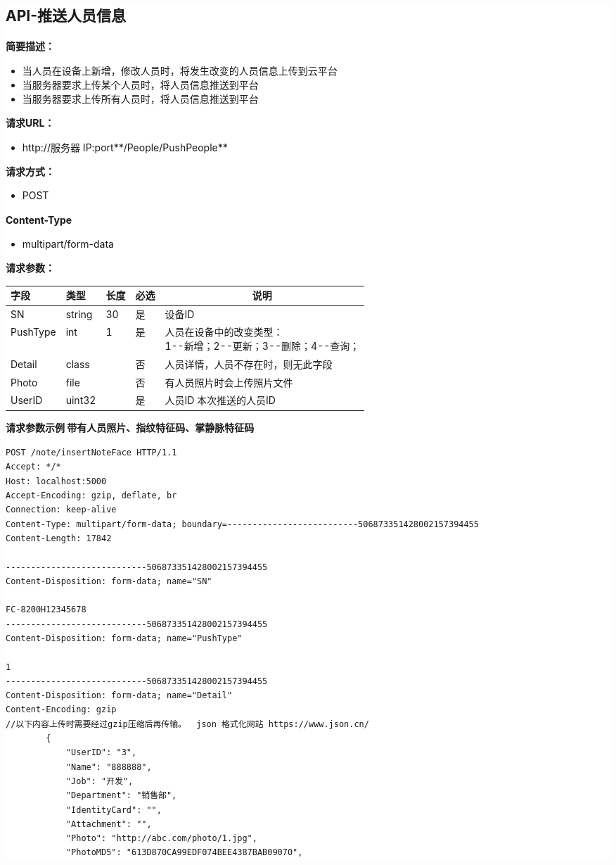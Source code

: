 

## **API-推送人员信息**

**简要描述：**

- 当人员在设备上新增，修改人员时，将发生改变的人员信息上传到云平台
- 当服务器要求上传某个人员时，将人员信息推送到平台
- 当服务器要求上传所有人员时，将人员信息推送到平台

**请求URL：**

- http://服务器 IP:port**/People/PushPeople**

**请求方式：**

- POST

 **Content-Type**

- multipart/form-data

**请求参数：**

| 字段     | 类型   | 长度 | 必选 | 说明                                                         |
| :------- | :----- | :--- | :--- | ------------------------------------------------------------ |
| SN       | string | 30   | 是   | 设备ID                                                       |
| PushType | int    | 1    | 是   | 人员在设备中的改变类型：<br>1--新增；2--更新；3--删除；4--查询； |
| Detail   | class  |      | 否   | 人员详情，人员不存在时，则无此字段                           |
| Photo    | file   |      | 否   | 有人员照片时会上传照片文件                                   |
| UserID   | uint32 |      | 是   | 人员ID 本次推送的人员ID                                      |



**请求参数示例  带有人员照片、指纹特征码、掌静脉特征码**

```
POST /note/insertNoteFace HTTP/1.1
Accept: */*
Host: localhost:5000
Accept-Encoding: gzip, deflate, br
Connection: keep-alive
Content-Type: multipart/form-data; boundary=--------------------------506873351428002157394455
Content-Length: 17842

----------------------------506873351428002157394455
Content-Disposition: form-data; name="SN"

FC-8200H12345678
----------------------------506873351428002157394455
Content-Disposition: form-data; name="PushType"

1
----------------------------506873351428002157394455
Content-Disposition: form-data; name="Detail"
Content-Encoding: gzip
//以下内容上传时需要经过gzip压缩后再传输。  json 格式化网站 https://www.json.cn/
		{
            "UserID": "3",
            "Name": "888888",
            "Job": "开发",
            "Department": "销售部",
            "IdentityCard": "",
            "Attachment": "",
            "Photo": "http://abc.com/photo/1.jpg",
            "PhotoMD5": "613D870CA99EDF074BEE4387BAB09070",
```